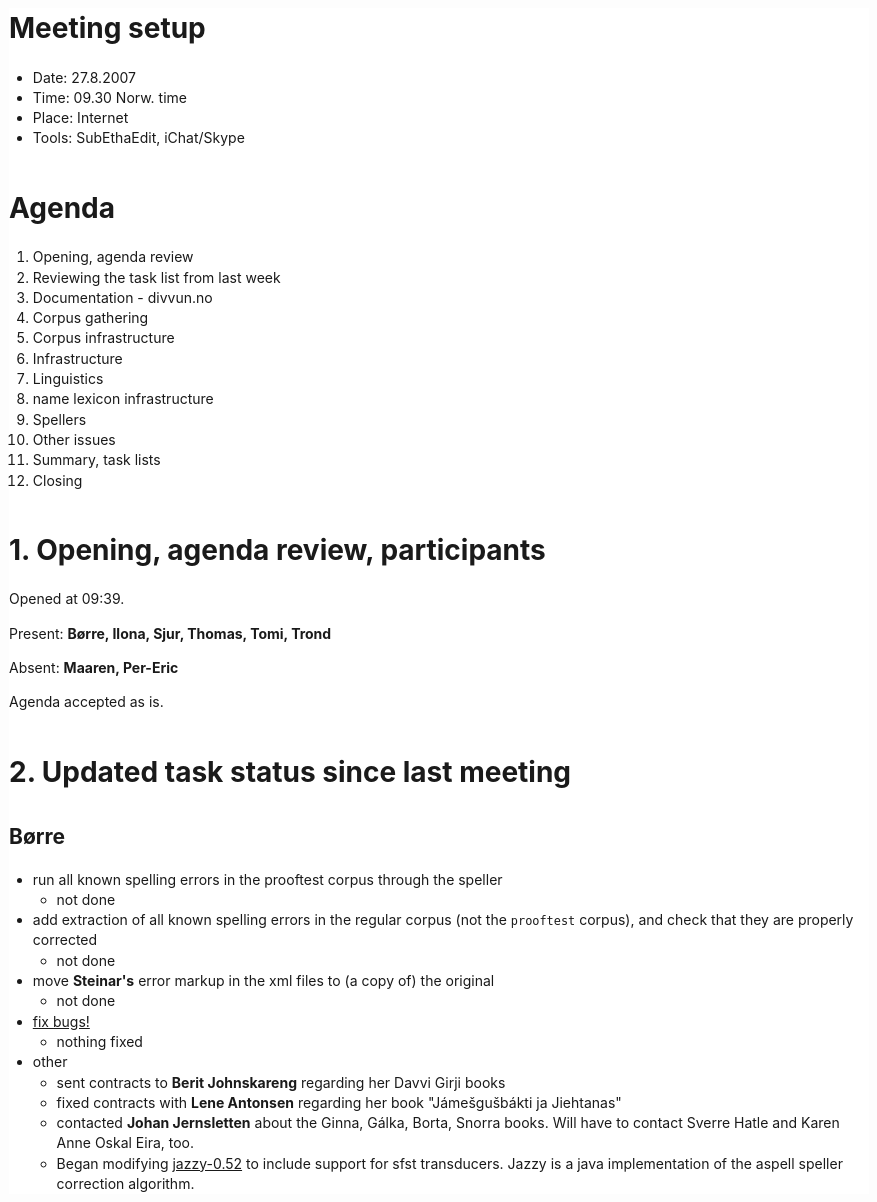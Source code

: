 # Meeting setup

* Date: 27.8.2007
* Time: 09.30 Norw. time
* Place: Internet
* Tools: SubEthaEdit, iChat/Skype

# Agenda

1. Opening, agenda review
1. Reviewing the task list from last week
1. Documentation - divvun.no
1. Corpus gathering
1. Corpus infrastructure
1. Infrastructure
1. Linguistics
1. name lexicon infrastructure
1. Spellers
1. Other issues
1. Summary, task lists
1. Closing

# 1. Opening, agenda review, participants

Opened at 09:39.

Present: **Børre, Ilona, Sjur, Thomas, Tomi, Trond**

Absent: **Maaren, Per-Eric**

Agenda accepted as is.

# 2. Updated task status since last meeting

## Børre
* run all known spelling errors in the prooftest corpus through the speller
    - not done
* add extraction of all known spelling errors in the regular corpus (not the
  `prooftest` corpus), and check that they are properly corrected
    - not done
* move **Steinar's** error markup in  the xml files to (a copy of) the original
    - not done
* [fix bugs!](http://giellatekno.uit.no/bugzilla)
    - nothing fixed
* other
    - sent contracts to **Berit Johnskareng** regarding her Davvi Girji books
    - fixed contracts with **Lene Antonsen** regarding her book "Jámešgušbákti
   ja Jiehtanas"
    - contacted **Johan Jernsletten** about the Ginna, Gálka, Borta, Snorra books.
   Will have to contact Sverre Hatle and Karen Anne Oskal Eira, too.
    - Began modifying [jazzy-0.52](http://jazzy.sourceforge.net) to include support
   for sfst transducers. Jazzy is a java implementation of the aspell speller
   correction algorithm.

